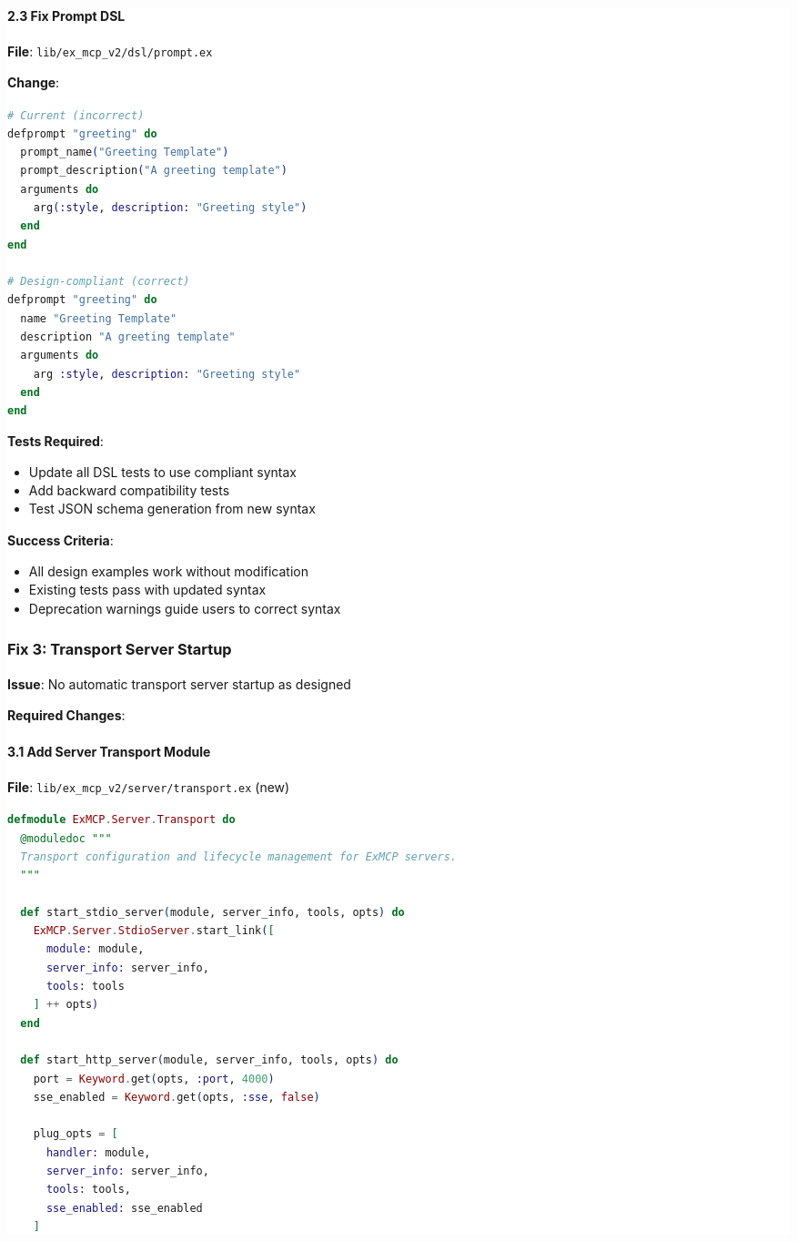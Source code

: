#### 2.3 Fix Prompt DSL  
**File**: `lib/ex_mcp_v2/dsl/prompt.ex`

**Change**:
```elixir
# Current (incorrect)
defprompt "greeting" do
  prompt_name("Greeting Template")
  prompt_description("A greeting template")
  arguments do
    arg(:style, description: "Greeting style")
  end
end

# Design-compliant (correct) 
defprompt "greeting" do
  name "Greeting Template"
  description "A greeting template"
  arguments do
    arg :style, description: "Greeting style"
  end
end
```

**Tests Required**:
- Update all DSL tests to use compliant syntax
- Add backward compatibility tests
- Test JSON schema generation from new syntax

**Success Criteria**:
- All design examples work without modification
- Existing tests pass with updated syntax
- Deprecation warnings guide users to correct syntax

### **Fix 3: Transport Server Startup**

**Issue**: No automatic transport server startup as designed

**Required Changes**:

#### 3.1 Add Server Transport Module
**File**: `lib/ex_mcp_v2/server/transport.ex` (new)
```elixir
defmodule ExMCP.Server.Transport do
  @moduledoc """
  Transport configuration and lifecycle management for ExMCP servers.
  """
  
  def start_stdio_server(module, server_info, tools, opts) do
    ExMCP.Server.StdioServer.start_link([
      module: module,
      server_info: server_info,
      tools: tools
    ] ++ opts)
  end
  
  def start_http_server(module, server_info, tools, opts) do
    port = Keyword.get(opts, :port, 4000)
    sse_enabled = Keyword.get(opts, :sse, false)
    
    plug_opts = [
      handler: module,
      server_info: server_info,
      tools: tools,
      sse_enabled: sse_enabled
    ]
```